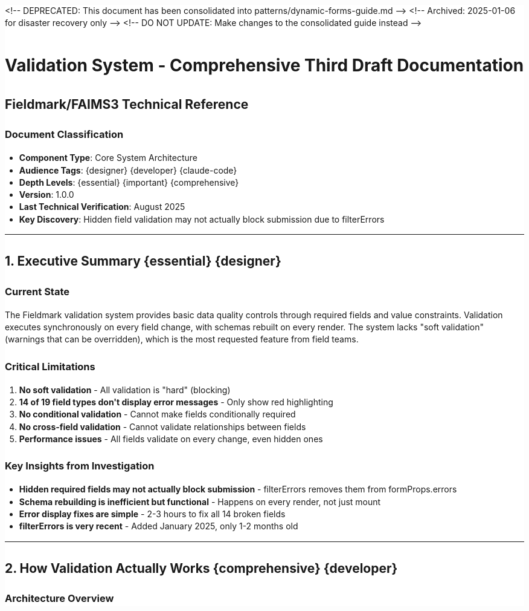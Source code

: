 <\!-- DEPRECATED: This document has been consolidated into patterns/dynamic-forms-guide.md -->
<\!-- Archived: 2025-01-06 for disaster recovery only -->
<\!-- DO NOT UPDATE: Make changes to the consolidated guide instead -->


# Validation System - Comprehensive Third Draft Documentation
## Fieldmark/FAIMS3 Technical Reference

### Document Classification
- **Component Type**: Core System Architecture
- **Audience Tags**: {designer} {developer} {claude-code}
- **Depth Levels**: {essential} {important} {comprehensive}
- **Version**: 1.0.0
- **Last Technical Verification**: August 2025
- **Key Discovery**: Hidden field validation may not actually block submission due to filterErrors

---

## 1. Executive Summary {essential} {designer}

### Current State
The Fieldmark validation system provides basic data quality controls through required fields and value constraints. Validation executes synchronously on every field change, with schemas rebuilt on every render. The system lacks "soft validation" (warnings that can be overridden), which is the most requested feature from field teams.

### Critical Limitations
1. **No soft validation** - All validation is "hard" (blocking)
2. **14 of 19 field types don't display error messages** - Only show red highlighting
3. **No conditional validation** - Cannot make fields conditionally required
4. **No cross-field validation** - Cannot validate relationships between fields
5. **Performance issues** - All fields validate on every change, even hidden ones

### Key Insights from Investigation
- **Hidden required fields may not actually block submission** - filterErrors removes them from formProps.errors
- **Schema rebuilding is inefficient but functional** - Happens on every render, not just mount
- **Error display fixes are simple** - 2-3 hours to fix all 14 broken fields
- **filterErrors is very recent** - Added January 2025, only 1-2 months old

---

## 2. How Validation Actually Works {comprehensive} {developer}

### Architecture Overview
